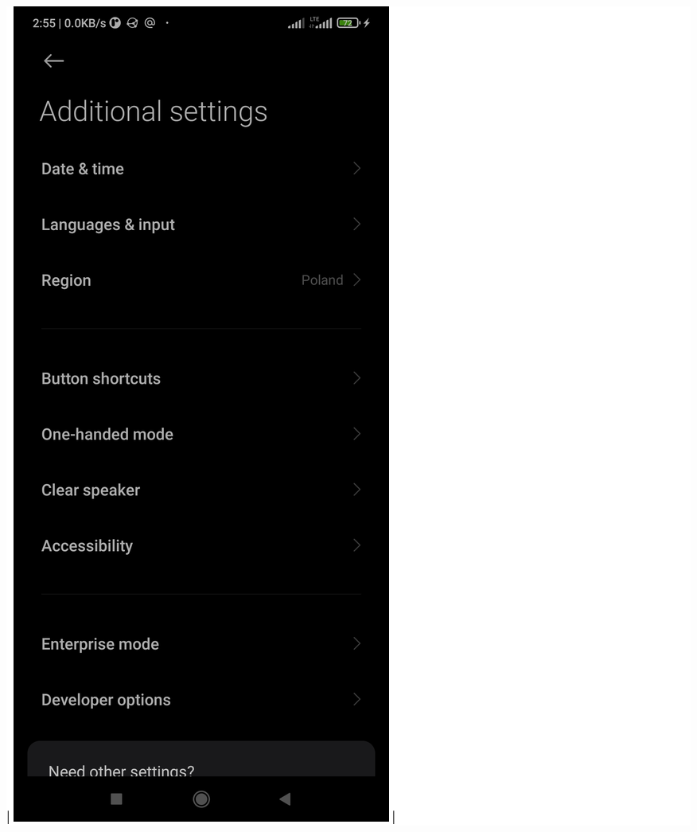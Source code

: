 | ![android-wifi-mac-address-randomization-developer-options](/img/2021/10/004.android-wifi-mac-address-randomization-developer-options.jpg#small) |